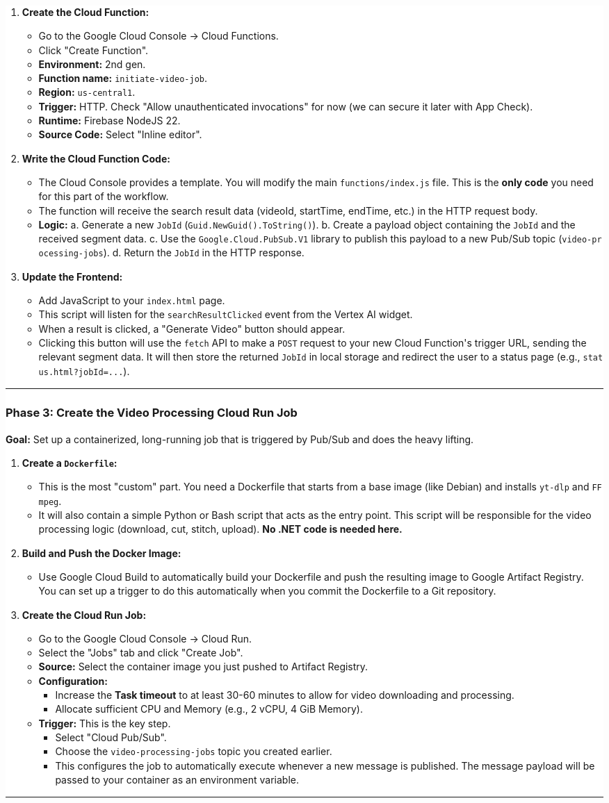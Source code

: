 1.  **Create the Cloud Function:**
    *   Go to the Google Cloud Console -> Cloud Functions.
    *   Click "Create Function".
    *   **Environment:** 2nd gen.
    *   **Function name:** `initiate-video-job`.
    *   **Region:** `us-central1`.
    *   **Trigger:** HTTP. Check "Allow unauthenticated invocations" for now (we can secure it later with App Check).
    *   **Runtime:** Firebase NodeJS 22.
    *   **Source Code:** Select "Inline editor".

2.  **Write the Cloud Function Code:**
    *   The Cloud Console provides a template. You will modify the main `functions/index.js` file. This is the **only code** you need for this part of the workflow.
    *   The function will receive the search result data (videoId, startTime, endTime, etc.) in the HTTP request body.
    *   **Logic:**
        a.  Generate a new `JobId` (`Guid.NewGuid().ToString()`).
        b.  Create a payload object containing the `JobId` and the received segment data.
        c.  Use the `Google.Cloud.PubSub.V1` library to publish this payload to a new Pub/Sub topic (`video-processing-jobs`).
        d.  Return the `JobId` in the HTTP response.

3.  **Update the Frontend:**
    *   Add JavaScript to your `index.html` page.
    *   This script will listen for the `searchResultClicked` event from the Vertex AI widget.
    *   When a result is clicked, a "Generate Video" button should appear.
    *   Clicking this button will use the `fetch` API to make a `POST` request to your new Cloud Function's trigger URL, sending the relevant segment data. It will then store the returned `JobId` in local storage and redirect the user to a status page (e.g., `status.html?jobId=...`).

---

### **Phase 3: Create the Video Processing Cloud Run Job**

**Goal:** Set up a containerized, long-running job that is triggered by Pub/Sub and does the heavy lifting.

1.  **Create a `Dockerfile`:**
    *   This is the most "custom" part. You need a Dockerfile that starts from a base image (like Debian) and installs `yt-dlp` and `FFmpeg`.
    *   It will also contain a simple Python or Bash script that acts as the entry point. This script will be responsible for the video processing logic (download, cut, stitch, upload). **No .NET code is needed here.**

2.  **Build and Push the Docker Image:**
    *   Use Google Cloud Build to automatically build your Dockerfile and push the resulting image to Google Artifact Registry. You can set up a trigger to do this automatically when you commit the Dockerfile to a Git repository.

3.  **Create the Cloud Run Job:**
    *   Go to the Google Cloud Console -> Cloud Run.
    *   Select the "Jobs" tab and click "Create Job".
    *   **Source:** Select the container image you just pushed to Artifact Registry.
    *   **Configuration:**
        *   Increase the **Task timeout** to at least 30-60 minutes to allow for video downloading and processing.
        *   Allocate sufficient CPU and Memory (e.g., 2 vCPU, 4 GiB Memory).
    *   **Trigger:** This is the key step.
        *   Select "Cloud Pub/Sub".
        *   Choose the `video-processing-jobs` topic you created earlier.
        *   This configures the job to automatically execute whenever a new message is published. The message payload will be passed to your container as an environment variable.

---
